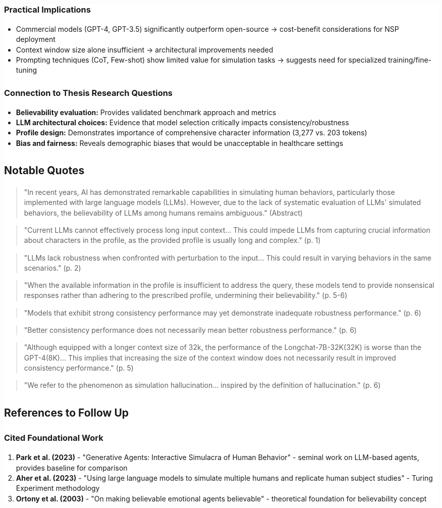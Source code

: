 ### Practical Implications
- Commercial models (GPT-4, GPT-3.5) significantly outperform open-source → cost-benefit considerations for NSP deployment
- Context window size alone insufficient → architectural improvements needed
- Prompting techniques (CoT, Few-shot) show limited value for simulation tasks → suggests need for specialized training/fine-tuning

### Connection to Thesis Research Questions
- **Believability evaluation:** Provides validated benchmark approach and metrics
- **LLM architectural choices:** Evidence that model selection critically impacts consistency/robustness
- **Profile design:** Demonstrates importance of comprehensive character information (3,277 vs. 203 tokens)
- **Bias and fairness:** Reveals demographic biases that would be unacceptable in healthcare settings

## Notable Quotes

> "In recent years, AI has demonstrated remarkable capabilities in simulating human behaviors, particularly those implemented with large language models (LLMs). However, due to the lack of systematic evaluation of LLMs' simulated behaviors, the believability of LLMs among humans remains ambiguous." (Abstract)

> "Current LLMs cannot effectively process long input context... This could impede LLMs from capturing crucial information about characters in the profile, as the provided profile is usually long and complex." (p. 1)

> "LLMs lack robustness when confronted with perturbation to the input... This could result in varying behaviors in the same scenarios." (p. 2)

> "When the available information in the profile is insufficient to address the query, these models tend to provide nonsensical responses rather than adhering to the prescribed profile, undermining their believability." (p. 5-6)

> "Models that exhibit strong consistency performance may yet demonstrate inadequate robustness performance." (p. 6)

> "Better consistency performance does not necessarily mean better robustness performance." (p. 6)

> "Although equipped with a longer context size of 32k, the performance of the Longchat-7B-32K(32K) is worse than the GPT-4(8K)... This implies that increasing the size of the context window does not necessarily result in improved consistency performance." (p. 5)

> "We refer to the phenomenon as simulation hallucination... inspired by the definition of hallucination." (p. 6)

## References to Follow Up

### Cited Foundational Work
1. **Park et al. (2023)** - "Generative Agents: Interactive Simulacra of Human Behavior" - seminal work on LLM-based agents, provides baseline for comparison
2. **Aher et al. (2023)** - "Using large language models to simulate multiple humans and replicate human subject studies" - Turing Experiment methodology
3. **Ortony et al. (2003)** - "On making believable emotional agents believable" - theoretical foundation for believability concept
